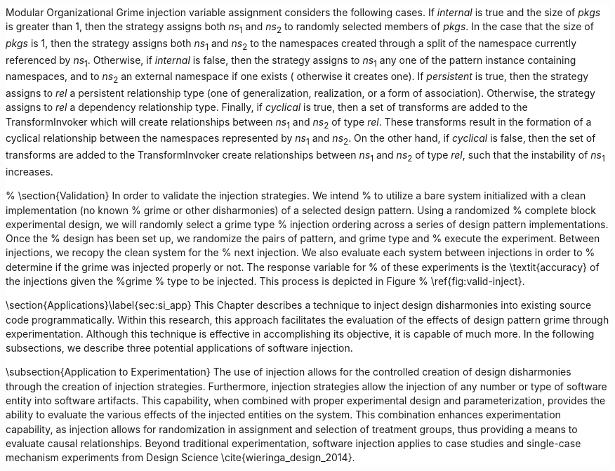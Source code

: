 Modular Organizational Grime injection variable assignment considers the 
following cases. If $internal$ is true and the size of
$pkgs$ is greater than 1, then the strategy assigns both $ns_1$ and $ns_2$ to 
randomly selected members of $pkgs$. In the case that the size of $pkgs$ is 1, 
then the strategy assigns both $ns_1$ and $ns_2$ to the namespaces created 
through a split of the namespace currently referenced by $ns_1$. Otherwise, if 
$internal$ is false, then the strategy assigns to $ns_1$ any one of the pattern 
instance containing namespaces, and to $ns_2$ an external namespace if one 
exists ( otherwise it creates one). If $persistent$ is true, then the strategy 
assigns to $rel$ a persistent relationship type (one of generalization, 
realization, or a form of association). Otherwise, the strategy assigns to $rel$ 
a dependency relationship type. Finally, if $cyclical$ is true, then a set of 
transforms are added to the TransformInvoker which will create relationships 
between $ns_1$ and $ns_2$ of type $rel$. These transforms result in the 
formation of a cyclical relationship between the namespaces represented by 
$ns_1$ and $ns_2$. On the other hand, if $cyclical$ is false, then the set of 
transforms are added to the TransformInvoker create relationships between $ns_1$ 
and $ns_2$ of type $rel$, such that the instability of $ns_1$ increases.

% \section{Validation} In order to validate the injection strategies. We intend
% to utilize a bare system initialized with a clean implementation (no known
% grime or other disharmonies) of a selected design pattern. Using a randomized
% complete block experimental design, we will randomly select a grime type
% injection ordering across a series of design pattern implementations. Once the
% design has been set up, we randomize the pairs of pattern, and grime type and
% execute the experiment. Between injections, we recopy the clean system for the
% next injection. We also evaluate each system between injections in order to
% determine if the grime was injected properly or not. The response variable for
% of these experiments is the \textit{accuracy} of the injections given the 
%grime
% type to be injected. This process is depicted in Figure
% \ref{fig:valid-inject}.

\section{Applications}\label{sec:si_app}
This Chapter describes a technique to inject design disharmonies into existing 
source code programmatically. Within this research, this approach facilitates 
the evaluation of the effects of design pattern grime through experimentation. 
Although this technique is effective in accomplishing its objective, it is 
capable of much more. In the following subsections, we describe three potential 
applications of software injection. 

\subsection{Application to Experimentation}
The use of injection allows for the controlled creation of design disharmonies 
through the creation of injection strategies. Furthermore, injection strategies 
allow the injection of any number or type of software entity into software 
artifacts. This capability, when combined with proper experimental design and 
parameterization, provides the ability to evaluate the various effects of the 
injected entities on the system. This combination enhances experimentation 
capability, as injection allows for randomization in assignment and selection of 
treatment groups, thus providing a means to evaluate causal relationships. 
Beyond traditional experimentation, software injection applies to case studies 
and single-case mechanism experiments from Design Science 
\cite{wieringa_design_2014}.
